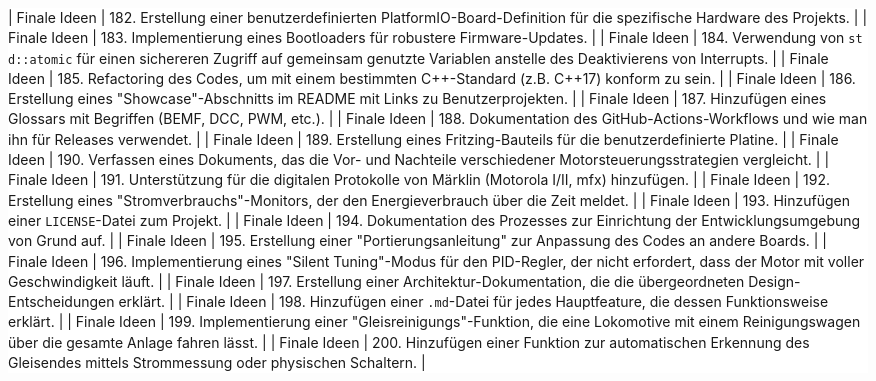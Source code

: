 | Finale Ideen | 182. Erstellung einer benutzerdefinierten PlatformIO-Board-Definition für die spezifische Hardware des Projekts. |
| Finale Ideen | 183. Implementierung eines Bootloaders für robustere Firmware-Updates. |
| Finale Ideen | 184. Verwendung von `std::atomic` für einen sichereren Zugriff auf gemeinsam genutzte Variablen anstelle des Deaktivierens von Interrupts. |
| Finale Ideen | 185. Refactoring des Codes, um mit einem bestimmten C++-Standard (z.B. C++17) konform zu sein. |
| Finale Ideen | 186. Erstellung eines "Showcase"-Abschnitts im README mit Links zu Benutzerprojekten. |
| Finale Ideen | 187. Hinzufügen eines Glossars mit Begriffen (BEMF, DCC, PWM, etc.). |
| Finale Ideen | 188. Dokumentation des GitHub-Actions-Workflows und wie man ihn für Releases verwendet. |
| Finale Ideen | 189. Erstellung eines Fritzing-Bauteils für die benutzerdefinierte Platine. |
| Finale Ideen | 190. Verfassen eines Dokuments, das die Vor- und Nachteile verschiedener Motorsteuerungsstrategien vergleicht. |
| Finale Ideen | 191. Unterstützung für die digitalen Protokolle von Märklin (Motorola I/II, mfx) hinzufügen. |
| Finale Ideen | 192. Erstellung eines "Stromverbrauchs"-Monitors, der den Energieverbrauch über die Zeit meldet. |
| Finale Ideen | 193. Hinzufügen einer `LICENSE`-Datei zum Projekt. |
| Finale Ideen | 194. Dokumentation des Prozesses zur Einrichtung der Entwicklungsumgebung von Grund auf. |
| Finale Ideen | 195. Erstellung einer "Portierungsanleitung" zur Anpassung des Codes an andere Boards. |
| Finale Ideen | 196. Implementierung eines "Silent Tuning"-Modus für den PID-Regler, der nicht erfordert, dass der Motor mit voller Geschwindigkeit läuft. |
| Finale Ideen | 197. Erstellung einer Architektur-Dokumentation, die die übergeordneten Design-Entscheidungen erklärt. |
| Finale Ideen | 198. Hinzufügen einer `.md`-Datei für jedes Hauptfeature, die dessen Funktionsweise erklärt. |
| Finale Ideen | 199. Implementierung einer "Gleisreinigungs"-Funktion, die eine Lokomotive mit einem Reinigungswagen über die gesamte Anlage fahren lässt. |
| Finale Ideen | 200. Hinzufügen einer Funktion zur automatischen Erkennung des Gleisendes mittels Strommessung oder physischen Schaltern. |
